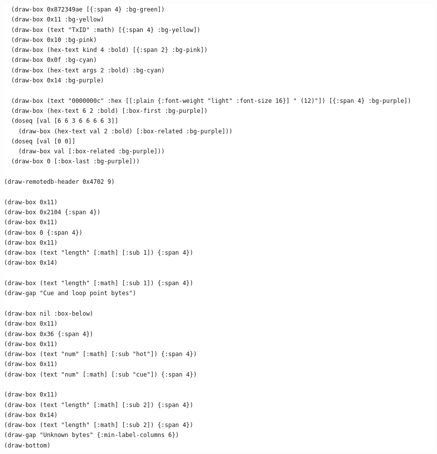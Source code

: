 ```
  (draw-box 0x872349ae [{:span 4} :bg-green])
  (draw-box 0x11 :bg-yellow)
  (draw-box (text "TxID" :math) [{:span 4} :bg-yellow])
  (draw-box 0x10 :bg-pink)
  (draw-box (hex-text kind 4 :bold) [{:span 2} :bg-pink])
  (draw-box 0x0f :bg-cyan)
  (draw-box (hex-text args 2 :bold) :bg-cyan)
  (draw-box 0x14 :bg-purple)

  (draw-box (text "0000000c" :hex [[:plain {:font-weight "light" :font-size 16}] " (12)"]) [{:span 4} :bg-purple])
  (draw-box (hex-text 6 2 :bold) [:box-first :bg-purple])
  (doseq [val [6 6 3 6 6 6 6 3]]
    (draw-box (hex-text val 2 :bold) [:box-related :bg-purple]))
  (doseq [val [0 0]]
    (draw-box val [:box-related :bg-purple]))
  (draw-box 0 [:box-last :bg-purple]))

(draw-remotedb-header 0x4702 9)

(draw-box 0x11)
(draw-box 0x2104 {:span 4})
(draw-box 0x11)
(draw-box 0 {:span 4})
(draw-box 0x11)
(draw-box (text "length" [:math] [:sub 1]) {:span 4})
(draw-box 0x14)

(draw-box (text "length" [:math] [:sub 1]) {:span 4})
(draw-gap "Cue and loop point bytes")

(draw-box nil :box-below)
(draw-box 0x11)
(draw-box 0x36 {:span 4})
(draw-box 0x11)
(draw-box (text "num" [:math] [:sub "hot"]) {:span 4})
(draw-box 0x11)
(draw-box (text "num" [:math] [:sub "cue"]) {:span 4})

(draw-box 0x11)
(draw-box (text "length" [:math] [:sub 2]) {:span 4})
(draw-box 0x14)
(draw-box (text "length" [:math] [:sub 2]) {:span 4})
(draw-gap "Unknown bytes" {:min-label-columns 6})
(draw-bottom)
```